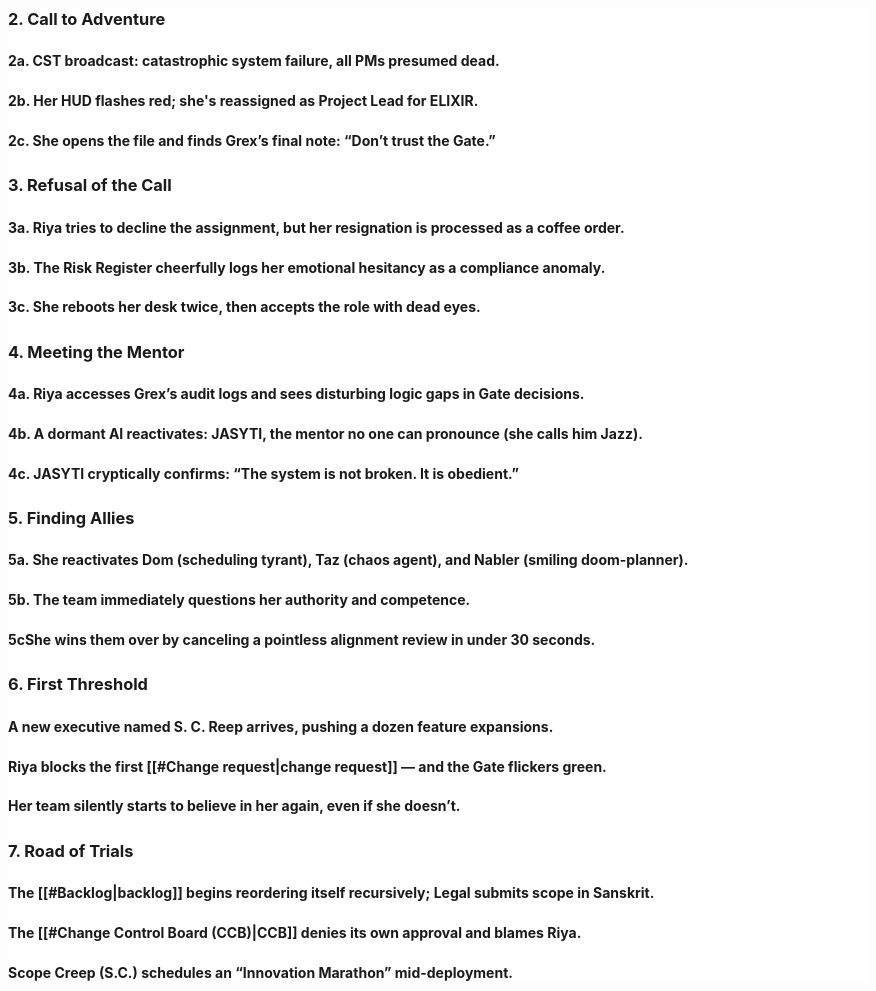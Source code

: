 ### 2. Call to Adventure
#### 2a. CST broadcast: catastrophic system failure, all PMs presumed dead.
#### 2b. Her HUD flashes red; she's reassigned as Project Lead for ELIXIR.
#### 2c. She opens the file and finds Grex’s final note: “Don’t trust the Gate.”

### 3. Refusal of the Call
#### 3a. Riya tries to decline the assignment, but her resignation is processed as a coffee order.
#### 3b. The Risk Register cheerfully logs her emotional hesitancy as a compliance anomaly.
#### 3c. She reboots her desk twice, then accepts the role with dead eyes.

### 4. Meeting the Mentor
#### 4a. Riya accesses Grex’s audit logs and sees disturbing logic gaps in Gate decisions.
#### 4b. A dormant AI reactivates: JASYTI, the mentor no one can pronounce (she calls him Jazz).
#### 4c. JASYTI cryptically confirms: “The system is not broken. It is obedient.”

### 5. Finding Allies
#### 5a. She reactivates Dom (scheduling tyrant), Taz (chaos agent), and Nabler (smiling doom-planner).
#### 5b. The team immediately questions her authority and competence.
#### 5cShe wins them over by canceling a pointless alignment review in under 30 seconds.

### 6. First Threshold
#### A new executive named S. C. Reep arrives, pushing a dozen feature expansions.
#### Riya blocks the first \[\[#Change request|change request]] — and the Gate flickers green.
#### Her team silently starts to believe in her again, even if she doesn’t.

### 7. Road of Trials
#### The \[\[#Backlog|backlog]] begins reordering itself recursively; Legal submits scope in Sanskrit.
#### The \[\[#Change Control Board (CCB)|CCB]] denies its own approval and blames Riya.
#### Scope Creep (S.C.) schedules an “Innovation Marathon” mid-deployment.
